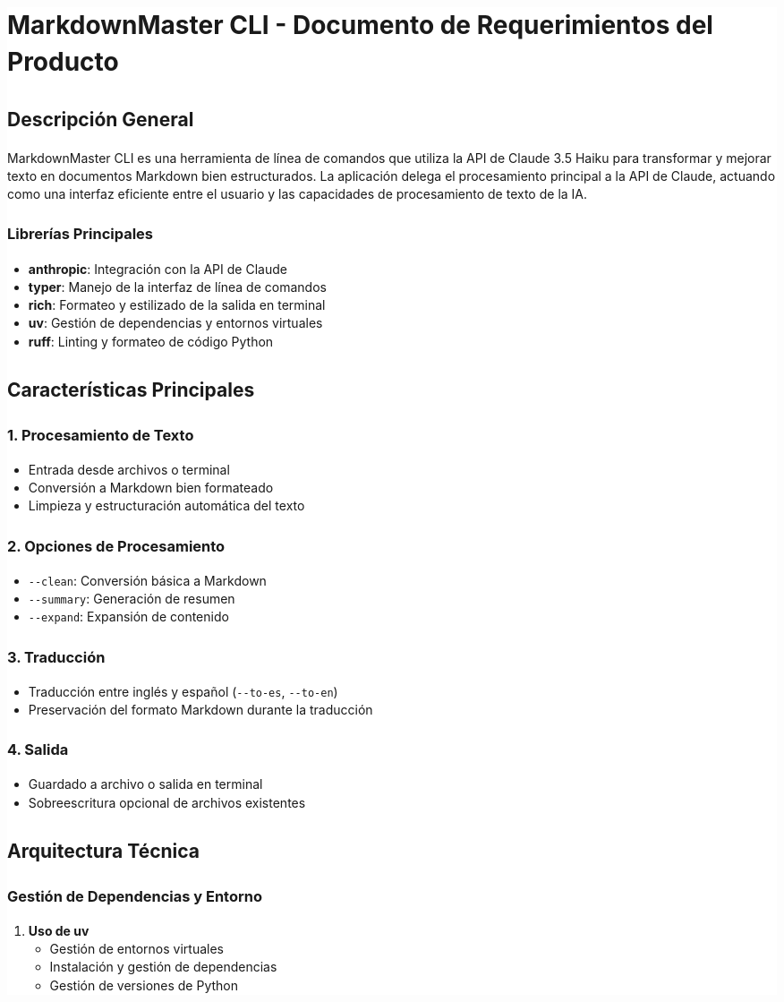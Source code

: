 # MarkdownMaster CLI - Documento de Requerimientos del Producto

## Descripción General

MarkdownMaster CLI es una herramienta de línea de comandos que utiliza la API de Claude 3.5 Haiku para transformar y mejorar texto en documentos Markdown bien estructurados. La aplicación delega el procesamiento principal a la API de Claude, actuando como una interfaz eficiente entre el usuario y las capacidades de procesamiento de texto de la IA.

### Librerías Principales

- **anthropic**: Integración con la API de Claude
- **typer**: Manejo de la interfaz de línea de comandos
- **rich**: Formateo y estilizado de la salida en terminal
- **uv**: Gestión de dependencias y entornos virtuales
- **ruff**: Linting y formateo de código Python

## Características Principales

### 1. Procesamiento de Texto

- Entrada desde archivos o terminal
- Conversión a Markdown bien formateado
- Limpieza y estructuración automática del texto

### 2. Opciones de Procesamiento

- `--clean`: Conversión básica a Markdown
- `--summary`: Generación de resumen
- `--expand`: Expansión de contenido

### 3. Traducción

- Traducción entre inglés y español (`--to-es`, `--to-en`)
- Preservación del formato Markdown durante la traducción

### 4. Salida

- Guardado a archivo o salida en terminal
- Sobreescritura opcional de archivos existentes

## Arquitectura Técnica

### Gestión de Dependencias y Entorno

1. **Uso de uv**
   - Gestión de entornos virtuales
   - Instalación y gestión de dependencias
   - Gestión de versiones de Python
